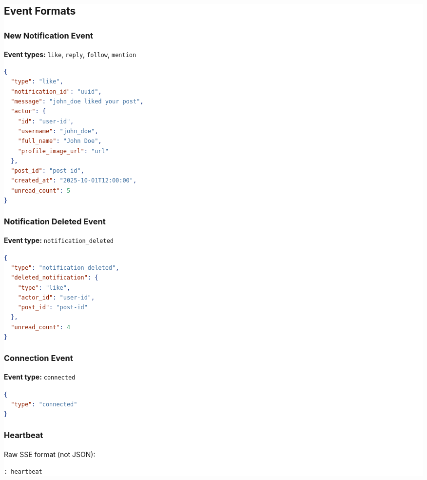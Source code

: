 
## Event Formats

### New Notification Event

**Event types:** `like`, `reply`, `follow`, `mention`

```json
{
  "type": "like",
  "notification_id": "uuid",
  "message": "john_doe liked your post",
  "actor": {
    "id": "user-id",
    "username": "john_doe",
    "full_name": "John Doe",
    "profile_image_url": "url"
  },
  "post_id": "post-id",
  "created_at": "2025-10-01T12:00:00",
  "unread_count": 5
}
```

### Notification Deleted Event

**Event type:** `notification_deleted`

```json
{
  "type": "notification_deleted",
  "deleted_notification": {
    "type": "like",
    "actor_id": "user-id",
    "post_id": "post-id"
  },
  "unread_count": 4
}
```

### Connection Event

**Event type:** `connected`

```json
{
  "type": "connected"
}
```

### Heartbeat

Raw SSE format (not JSON):
```
: heartbeat
```
